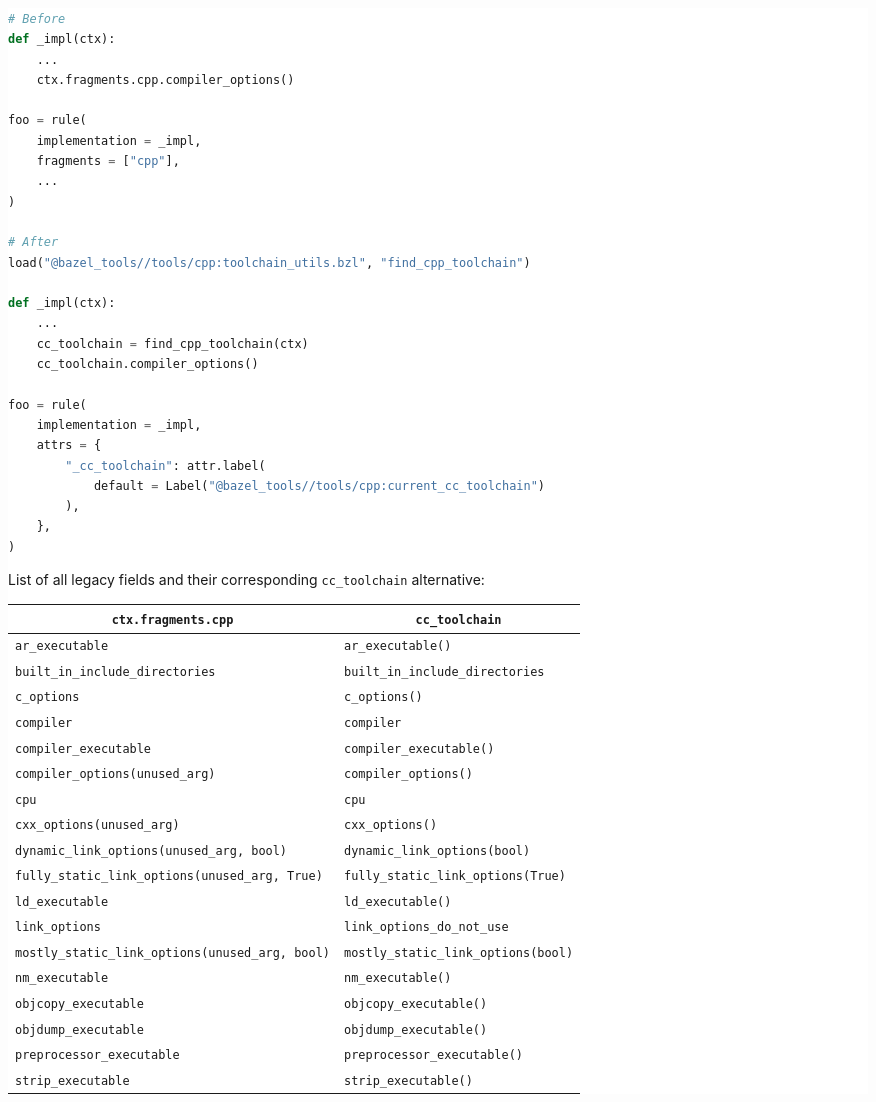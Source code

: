```python
# Before
def _impl(ctx):
    ...
    ctx.fragments.cpp.compiler_options()

foo = rule(
    implementation = _impl,
    fragments = ["cpp"],
    ...
)

# After
load("@bazel_tools//tools/cpp:toolchain_utils.bzl", "find_cpp_toolchain")

def _impl(ctx):
    ...
    cc_toolchain = find_cpp_toolchain(ctx)
    cc_toolchain.compiler_options()

foo = rule(
    implementation = _impl,
    attrs = {
        "_cc_toolchain": attr.label(
            default = Label("@bazel_tools//tools/cpp:current_cc_toolchain")
        ),
    },
)
```

List of all legacy fields and their corresponding `cc_toolchain` alternative:

|`ctx.fragments.cpp` | `cc_toolchain`  |
|---|---|
| `ar_executable` |  `ar_executable()` |
| `built_in_include_directories` |  `built_in_include_directories` |
| `c_options` |  `c_options()` |
| `compiler` |  `compiler` |
| `compiler_executable` |  `compiler_executable()` |
| `compiler_options(unused_arg)` |  `compiler_options()` |
| `cpu` |  `cpu` |
| `cxx_options(unused_arg)` |  `cxx_options()` |
| `dynamic_link_options(unused_arg, bool)` |  `dynamic_link_options(bool)` |
| `fully_static_link_options(unused_arg, True)` |  `fully_static_link_options(True)` |
| `ld_executable` |  `ld_executable()` |
| `link_options` |  `link_options_do_not_use` |
| `mostly_static_link_options(unused_arg, bool)` |  `mostly_static_link_options(bool)` |
| `nm_executable` |  `nm_executable()` |
| `objcopy_executable` |  `objcopy_executable()` |
| `objdump_executable` |  `objdump_executable()` |
| `preprocessor_executable` |  `preprocessor_executable()` |
| `strip_executable` |  `strip_executable()` |
